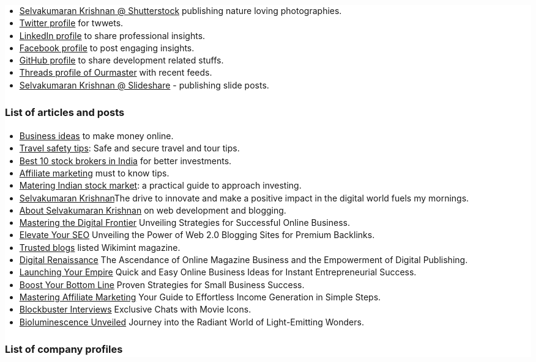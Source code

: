 *   [Selvakumaran Krishnan @ Shutterstock](https://www.shutterstock.com/g/selvakumaran-krishnan/about) publishing nature loving photographies.
*   [Twitter profile](http://twitter.com/selvakumarankri) for twwets.
*   [LinkedIn profile](http://linkedin.com/in/selvakumaran-krishnan) to share professional insights.
*   [Facebook profile](http://facebook.com/selvakumarank) to post engaging insights.
*   [GitHub profile](http://github.com/selvaklnc) to share development related stuffs.
*   [Threads profile of Ourmaster](https://www.threads.net/@ourmasterks) with recent feeds.
*   [Selvakumaran Krishnan @ Slideshare](https://www.slideshare.net/SELVAKUMARANK1) - publishing slide posts.

### List of articles and posts

*   [Business ideas](https://telegra.ph/Best-Online-Businesses-to-Earn-Money-Online-11-06) to make money online.
*   [Travel safety tips](https://ourmaster.livepositively.com/personal-security-tips-for-a-safe-and-secure-travel-experience/): Safe and secure travel and tour tips.
*   [Best 10 stock brokers in India](https://top-list-reads.blogspot.com/2024/09/best-stock-brokers-india.html) for better investments.
*   [Affiliate marketing](https://telegra.ph/The-Art-and-Science-of-Affiliate-Marketing---A-Comprehensive-Guide-to-Success-11-10) must to know tips.
*   [Matering Indian stock market](https://telegra.ph/Mastering-Stock-Market-Investment-in-India-A-Practical-Guide-09-14): a practical guide to approach investing.
*   [Selvakumaran Krishnan](https://beststartup.in/selvakumaran-krishnan-the-drive-to-innovate-and-make-a-positive-impact-in-the-digital-world-fuels-my-mornings/)The drive to innovate and make a positive impact in the digital world fuels my mornings.
*   [About Selvakumaran Krishnan](https://telegra.ph/About-Selvakumaran-Krishnan---Software-Developer-09-12) on web development and blogging.
*   [Mastering the Digital Frontier](https://postheaven.net/vibereads/mastering-the-digital-frontier-unveiling-strategies-for-successful-online) Unveiling Strategies for Successful Online Business.
*   [Elevate Your SEO](https://www.evernote.com/shard/s621/sh/6f105bdf-6edc-383e-63e2-94c1cbbbce74/p8N6ZAiL0ZkoX2-m01byQwnMd65c1AYajQUUs-jvNP__leiAZlALFELZMA) Unveiling the Power of Web 2.0 Blogging Sites for Premium Backlinks.
*   [Trusted blogs](https://www.trusted-blogs.com/magazin/blog/dvlLJ9) listed Wikimint magazine.
*   [Digital Renaissance](https://www.evernote.com/shard/s621/sh/f3dc2e0f-caf6-77df-e494-f74897124f58/a1RmmhYUWZXSAw7Kt5SkoqhxXPk_A9Frni1UK-7X3QYO3I2oNg5uf2h8bw) The Ascendance of Online Magazine Business and the Empowerment of Digital Publishing.
*   [Launching Your Empire](https://www.evernote.com/shard/s621/sh/782a527a-ca38-eb7d-dc16-9378f970c334/Q0yKXHOTkZOVbQ7grNqjHWV6IHOJwcoscgjn1oI-u69klSuFsv9W5KzLfg) Quick and Easy Online Business Ideas for Instant Entrepreneurial Success.
*   [Boost Your Bottom Line](https://ourmaster.mataroa.blog/blog/boost-your-bottom-line-proven-strategies-for-small-business-success) Proven Strategies for Small Business Success.
*   [Mastering Affiliate Marketing](https://www.evernote.com/shard/s621/sh/39076e73-dd4c-4c0a-7779-a63e8ba1a30e/x2ur84Aq0xz35TKYMNCvuE4ML_eGuCmqlw-Gn5z-okVJPknC6YTwpXxYQw) Your Guide to Effortless Income Generation in Simple Steps.
*   [Blockbuster Interviews](https://sites.google.com/view/vibe-reads/blockbuster-interviews-with-movie-icons) Exclusive Chats with Movie Icons.
*   [Bioluminescence Unveiled](https://www.evernote.com/shard/s621/sh/674d8fa6-70b1-c870-932c-158281775620/2W8SlppCtGPdLtaAQt4IfLdejJ_G1hcM6youEx49sPUEpWLl37XYtz938A) Journey into the Radiant World of Light-Emitting Wonders.

### List of company profiles
